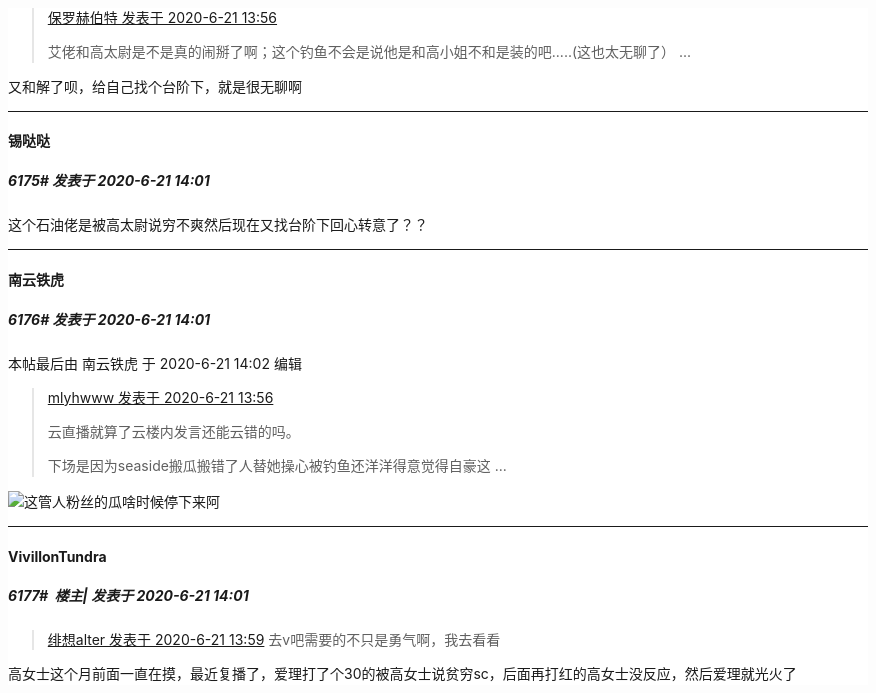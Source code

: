 

<blockquote><a href="httphttps://bbs.saraba1st.com/2b/forum.php?mod=redirect&amp;goto=findpost&amp;pid=47889356&amp;ptid=1942338" target="_blank">保罗赫伯特 发表于 2020-6-21 13:56</a>

艾佬和高太尉是不是真的闹掰了啊；这个钓鱼不会是说他是和高小姐不和是装的吧.....(这也太无聊了） ...</blockquote>
又和解了呗，给自己找个台阶下，就是很无聊啊







-----

####  锡哒哒  
##### 6175#       发表于 2020-6-21 14:01




这个石油佬是被高太尉说穷不爽然后现在又找台阶下回心转意了？？







-----

####  南云铁虎  
##### 6176#       发表于 2020-6-21 14:01



 本帖最后由 南云铁虎 于 2020-6-21 14:02 编辑 
<blockquote><a href="httphttps://bbs.saraba1st.com/2b/forum.php?mod=redirect&amp;goto=findpost&amp;pid=47889361&amp;ptid=1942338" target="_blank">mlyhwww 发表于 2020-6-21 13:56</a>

云直播就算了云楼内发言还能云错的吗。

下场是因为seaside搬瓜搬错了人替她操心被钓鱼还洋洋得意觉得自豪这 ...</blockquote>
<img src="https://static.saraba1st.com/image/smiley/face2017/091.png" referrerpolicy="no-referrer">这管人粉丝的瓜啥时候停下来阿







-----

####  VivillonTundra  
##### 6177#         楼主| 发表于 2020-6-21 14:01



<blockquote><a href="httphttps://bbs.saraba1st.com/2b/forum.php?mod=redirect&amp;goto=findpost&amp;pid=47889400&amp;ptid=1942338" target="_blank">绯想alter 发表于 2020-6-21 13:59</a>
去v吧需要的不只是勇气啊，我去看看</blockquote>
高女士这个月前面一直在摸，最近复播了，爱理打了个30的被高女士说贫穷sc，后面再打红的高女士没反应，然后爱理就光火了



